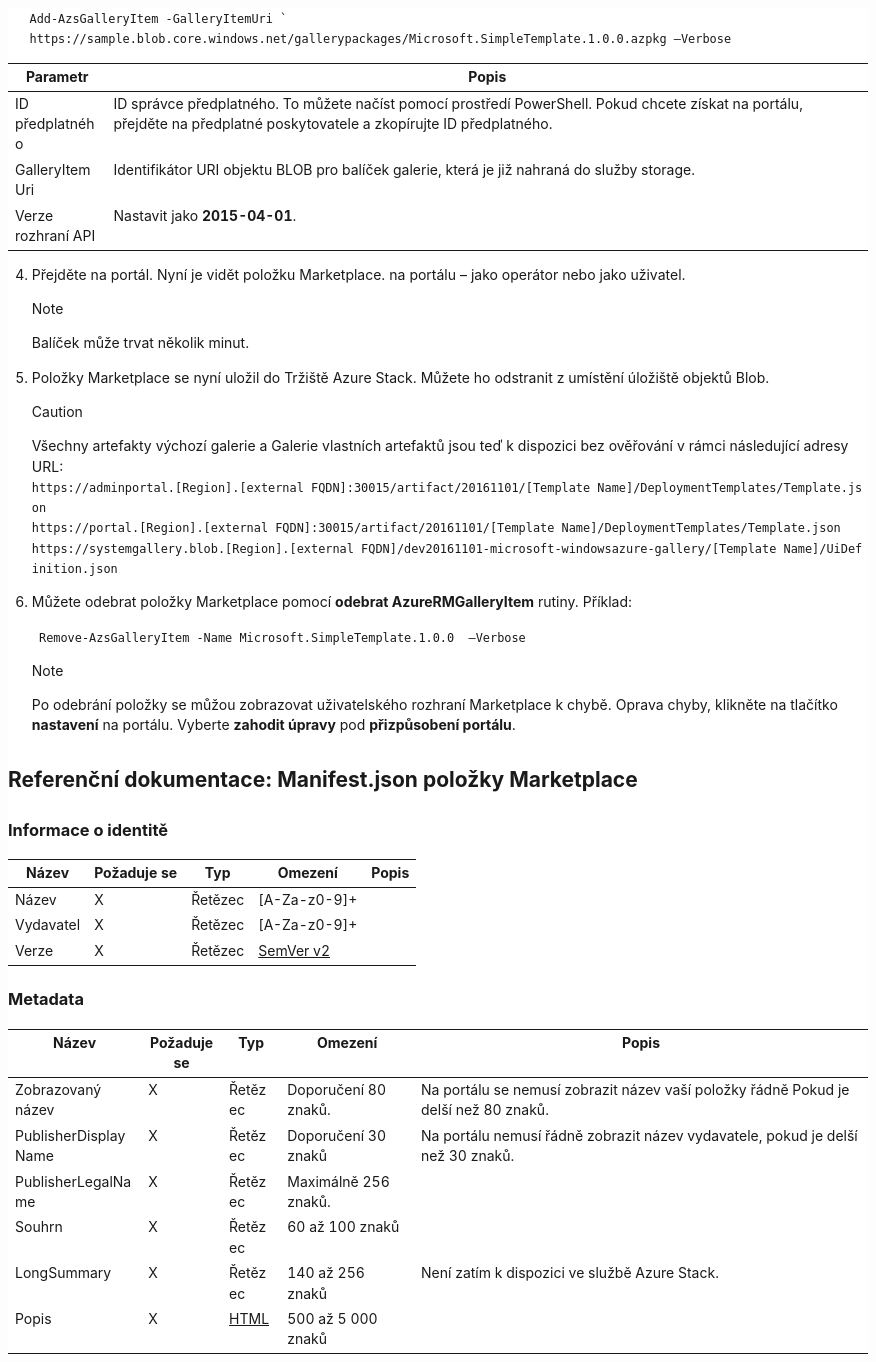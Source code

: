        Add-AzsGalleryItem -GalleryItemUri `
       https://sample.blob.core.windows.net/gallerypackages/Microsoft.SimpleTemplate.1.0.0.azpkg –Verbose
   
   | Parametr | Popis |
   | --- | --- |
   | ID předplatného |ID správce předplatného. To můžete načíst pomocí prostředí PowerShell. Pokud chcete získat na portálu, přejděte na předplatné poskytovatele a zkopírujte ID předplatného. |
   | GalleryItemUri |Identifikátor URI objektu BLOB pro balíček galerie, která je již nahraná do služby storage. |
   | Verze rozhraní API |Nastavit jako **2015-04-01**. |
4. Přejděte na portál. Nyní je vidět položku Marketplace. na portálu – jako operátor nebo jako uživatel.
   
   > [!NOTE]
   > Balíček může trvat několik minut.
   > 
   > 
5. Položky Marketplace se nyní uložil do Tržiště Azure Stack. Můžete ho odstranit z umístění úložiště objektů Blob.
    > [!Caution]  
    > Všechny artefakty výchozí galerie a Galerie vlastních artefaktů jsou teď k dispozici bez ověřování v rámci následující adresy URL:  
`https://adminportal.[Region].[external FQDN]:30015/artifact/20161101/[Template Name]/DeploymentTemplates/Template.json`  
`https://portal.[Region].[external FQDN]:30015/artifact/20161101/[Template Name]/DeploymentTemplates/Template.json`  
`https://systemgallery.blob.[Region].[external FQDN]/dev20161101-microsoft-windowsazure-gallery/[Template Name]/UiDefinition.json`

6. Můžete odebrat položky Marketplace pomocí **odebrat AzureRMGalleryItem** rutiny. Příklad:
   
        Remove-AzsGalleryItem -Name Microsoft.SimpleTemplate.1.0.0  –Verbose
   
   > [!NOTE]
   > Po odebrání položky se můžou zobrazovat uživatelského rozhraní Marketplace k chybě. Oprava chyby, klikněte na tlačítko **nastavení** na portálu. Vyberte **zahodit úpravy** pod **přizpůsobení portálu**.
   > 
   > 

## <a name="reference-marketplace-item-manifestjson"></a>Referenční dokumentace: Manifest.json položky Marketplace
### <a name="identity-information"></a>Informace o identitě
| Název | Požaduje se | Typ | Omezení | Popis |
| --- | --- | --- | --- | --- |
| Název |X |Řetězec |[A-Za-z0-9]+ | |
| Vydavatel |X |Řetězec |[A-Za-z0-9]+ | |
| Verze |X |Řetězec |[SemVer v2](http://semver.org/) | |

### <a name="metadata"></a>Metadata
| Název | Požaduje se | Typ | Omezení | Popis |
| --- | --- | --- | --- | --- |
| Zobrazovaný název |X |Řetězec |Doporučení 80 znaků. |Na portálu se nemusí zobrazit název vaší položky řádně Pokud je delší než 80 znaků. |
| PublisherDisplayName |X |Řetězec |Doporučení 30 znaků |Na portálu nemusí řádně zobrazit název vydavatele, pokud je delší než 30 znaků. |
| PublisherLegalName |X |Řetězec |Maximálně 256 znaků. | |
| Souhrn |X |Řetězec |60 až 100 znaků | |
| LongSummary |X |Řetězec |140 až 256 znaků |Není zatím k dispozici ve službě Azure Stack. |
| Popis |X |[HTML](https://auxdocs.azurewebsites.net/en-us/documentation/articles/gallery-metadata#html-sanitization) |500 až 5 000 znaků | |